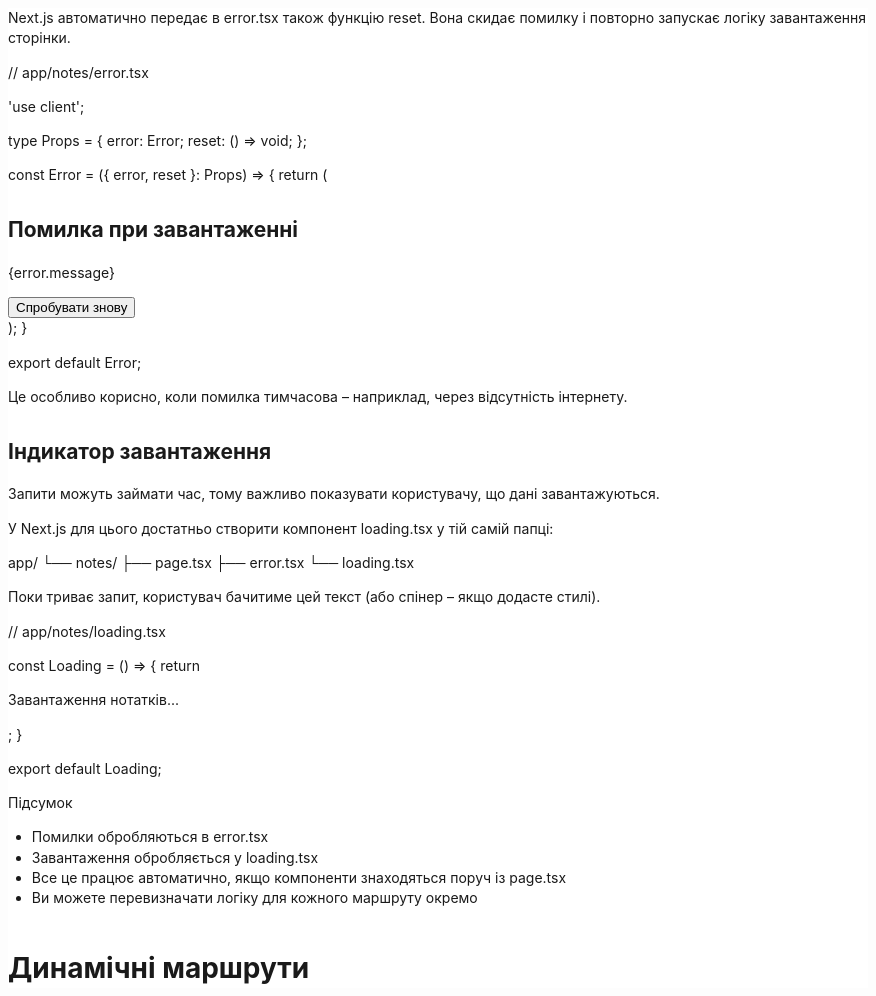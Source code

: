 Next.js автоматично передає в error.tsx також функцію reset. Вона скидає помилку і повторно запускає логіку завантаження сторінки.

// app/notes/error.tsx

'use client';

type Props = {
error: Error;
reset: () => void;
};

const Error = ({ error, reset }: Props) => {
return (

<div>
<h2>Помилка при завантаженні</h2>
<p>{error.message}</p>
<button onClick={reset}>Спробувати знову</button>
</div>
);
}

export default Error;

Це особливо корисно, коли помилка тимчасова – наприклад, через відсутність інтернету.

## Індикатор завантаження

Запити можуть займати час, тому важливо показувати користувачу, що дані завантажуються.

У Next.js для цього достатньо створити компонент loading.tsx у тій самій папці:

app/
└── notes/
├── page.tsx
├── error.tsx
└── loading.tsx

Поки триває запит, користувач бачитиме цей текст (або спінер – якщо додасте стилі).

// app/notes/loading.tsx

const Loading = () => {
return <p>Завантаження нотатків...</p>;
}

export default Loading;

Підсумок

- Помилки обробляються в error.tsx
- Завантаження обробляється у loading.tsx
- Все це працює автоматично, якщо компоненти знаходяться поруч із page.tsx
- Ви можете перевизначати логіку для кожного маршруту окремо

# Динамічні маршрути
